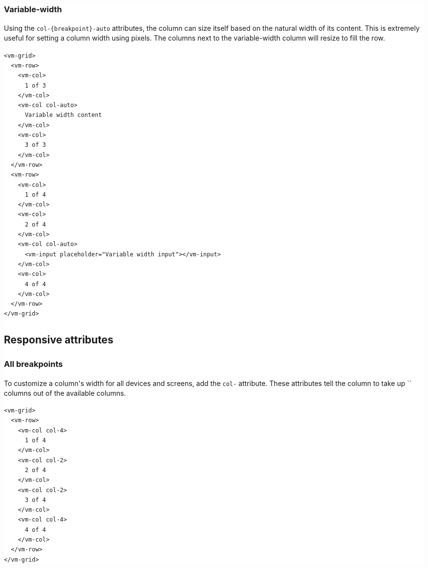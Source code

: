   
  ### Variable-width
  
  Using the `col-{breakpoint}-auto` attributes, the column can size itself based on the
  natural width of its content. This is extremely useful for setting a column width
  using pixels. The columns next to the variable-width column will resize to fill the row.
  
  ```
  <vm-grid>
    <vm-row>
      <vm-col>
        1 of 3
      </vm-col>
      <vm-col col-auto>
        Variable width content
      </vm-col>
      <vm-col>
        3 of 3
      </vm-col>
    </vm-row>
    <vm-row>
      <vm-col>
        1 of 4
      </vm-col>
      <vm-col>
        2 of 4
      </vm-col>
      <vm-col col-auto>
        <vm-input placeholder="Variable width input"></vm-input>
      </vm-col>
      <vm-col>
        4 of 4
      </vm-col>
    </vm-row>
  </vm-grid>
  ```
  
  
  ## Responsive attributes
  
  ### All breakpoints
  
  To customize a column's width for all devices and screens, add the `col-`
  attribute. These attributes tell the column to take up `` columns out
  of the available columns.
  
  ```
  <vm-grid>
    <vm-row>
      <vm-col col-4>
        1 of 4
      </vm-col>
      <vm-col col-2>
        2 of 4
      </vm-col>
      <vm-col col-2>
        3 of 4
      </vm-col>
      <vm-col col-4>
        4 of 4
      </vm-col>
    </vm-row>
  </vm-grid>
  ```
  